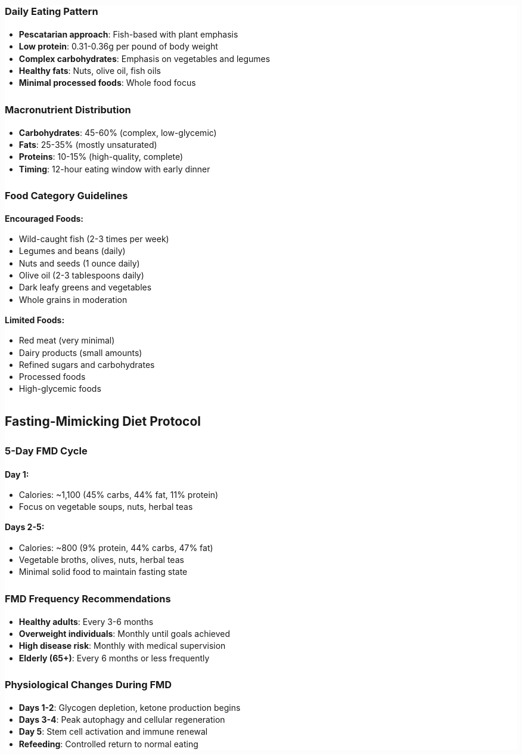 ### Daily Eating Pattern
- **Pescatarian approach**: Fish-based with plant emphasis
- **Low protein**: 0.31-0.36g per pound of body weight
- **Complex carbohydrates**: Emphasis on vegetables and legumes
- **Healthy fats**: Nuts, olive oil, fish oils
- **Minimal processed foods**: Whole food focus

### Macronutrient Distribution
- **Carbohydrates**: 45-60% (complex, low-glycemic)
- **Fats**: 25-35% (mostly unsaturated)
- **Proteins**: 10-15% (high-quality, complete)
- **Timing**: 12-hour eating window with early dinner

### Food Category Guidelines
**Encouraged Foods:**
- Wild-caught fish (2-3 times per week)
- Legumes and beans (daily)
- Nuts and seeds (1 ounce daily)
- Olive oil (2-3 tablespoons daily)
- Dark leafy greens and vegetables
- Whole grains in moderation

**Limited Foods:**
- Red meat (very minimal)
- Dairy products (small amounts)
- Refined sugars and carbohydrates
- Processed foods
- High-glycemic foods

## Fasting-Mimicking Diet Protocol

### 5-Day FMD Cycle
**Day 1:**
- Calories: ~1,100 (45% carbs, 44% fat, 11% protein)
- Focus on vegetable soups, nuts, herbal teas

**Days 2-5:**
- Calories: ~800 (9% protein, 44% carbs, 47% fat)
- Vegetable broths, olives, nuts, herbal teas
- Minimal solid food to maintain fasting state

### FMD Frequency Recommendations
- **Healthy adults**: Every 3-6 months
- **Overweight individuals**: Monthly until goals achieved
- **High disease risk**: Monthly with medical supervision
- **Elderly (65+)**: Every 6 months or less frequently

### Physiological Changes During FMD
- **Days 1-2**: Glycogen depletion, ketone production begins
- **Days 3-4**: Peak autophagy and cellular regeneration
- **Day 5**: Stem cell activation and immune renewal
- **Refeeding**: Controlled return to normal eating
